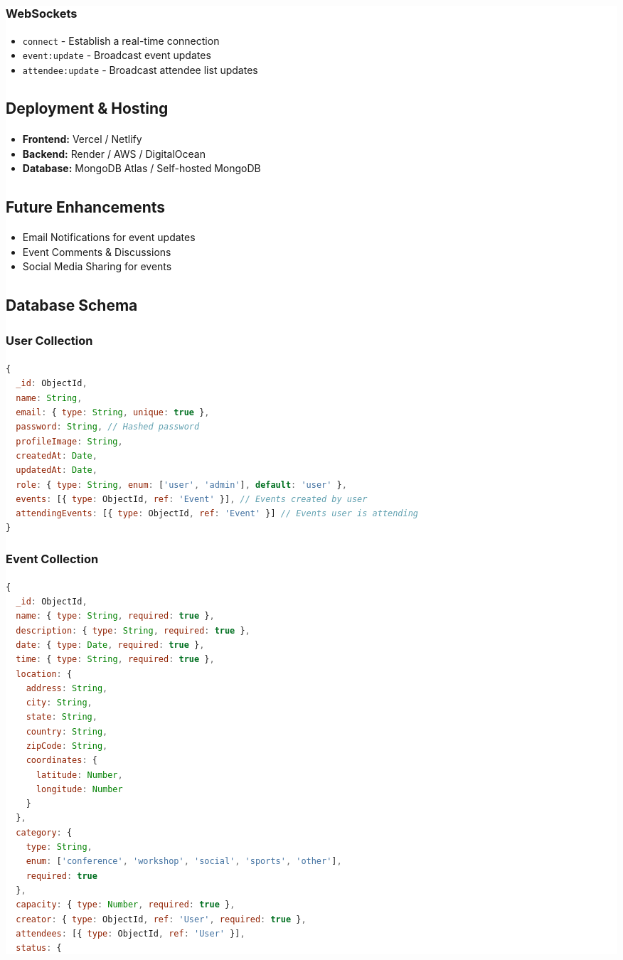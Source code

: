 ### WebSockets
- `connect` - Establish a real-time connection
- `event:update` - Broadcast event updates
- `attendee:update` - Broadcast attendee list updates

## Deployment & Hosting
- **Frontend:** Vercel / Netlify
- **Backend:** Render / AWS / DigitalOcean
- **Database:** MongoDB Atlas / Self-hosted MongoDB

## Future Enhancements
- Email Notifications for event updates
- Event Comments & Discussions
- Social Media Sharing for events

## Database Schema

### User Collection
```javascript
{
  _id: ObjectId,
  name: String,
  email: { type: String, unique: true },
  password: String, // Hashed password
  profileImage: String,
  createdAt: Date,
  updatedAt: Date,
  role: { type: String, enum: ['user', 'admin'], default: 'user' },
  events: [{ type: ObjectId, ref: 'Event' }], // Events created by user
  attendingEvents: [{ type: ObjectId, ref: 'Event' }] // Events user is attending
}
```

### Event Collection
```javascript
{
  _id: ObjectId,
  name: { type: String, required: true },
  description: { type: String, required: true },
  date: { type: Date, required: true },
  time: { type: String, required: true },
  location: {
    address: String,
    city: String,
    state: String,
    country: String,
    zipCode: String,
    coordinates: {
      latitude: Number,
      longitude: Number
    }
  },
  category: { 
    type: String, 
    enum: ['conference', 'workshop', 'social', 'sports', 'other'],
    required: true 
  },
  capacity: { type: Number, required: true },
  creator: { type: ObjectId, ref: 'User', required: true },
  attendees: [{ type: ObjectId, ref: 'User' }],
  status: { 
```